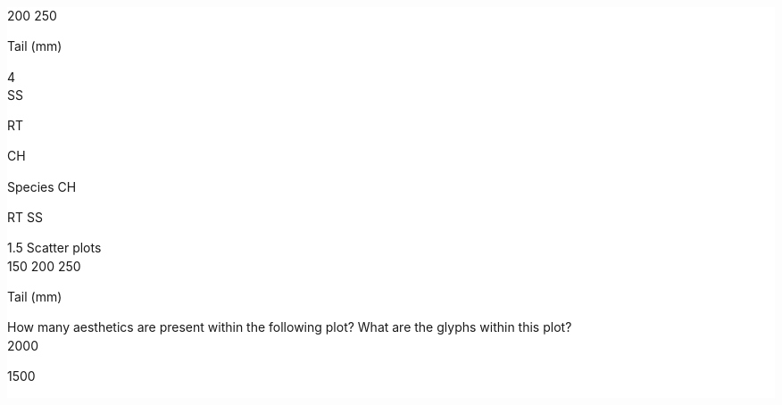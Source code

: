 </div>
<div class="column">
200 250

Tail (mm)

</div>
</div>
<div class="layoutArea">
<div class="column">
4

</div>
</div>
</div>
<div class="page" title="Page 5">
<div class="layoutArea">
<div class="column">
SS

RT

CH

</div>
<div class="column">
Species CH

RT SS

</div>
</div>
<div class="layoutArea">
<div class="column">
1.5 Scatter plots

</div>
</div>
<div class="layoutArea">
<div class="column">
150 200 250

Tail (mm)

</div>
</div>
<div class="layoutArea">
<div class="column">
How many aesthetics are present within the following plot? What are the glyphs within this plot?

</div>
</div>
<div class="layoutArea">
<div class="column">
2000

1500
